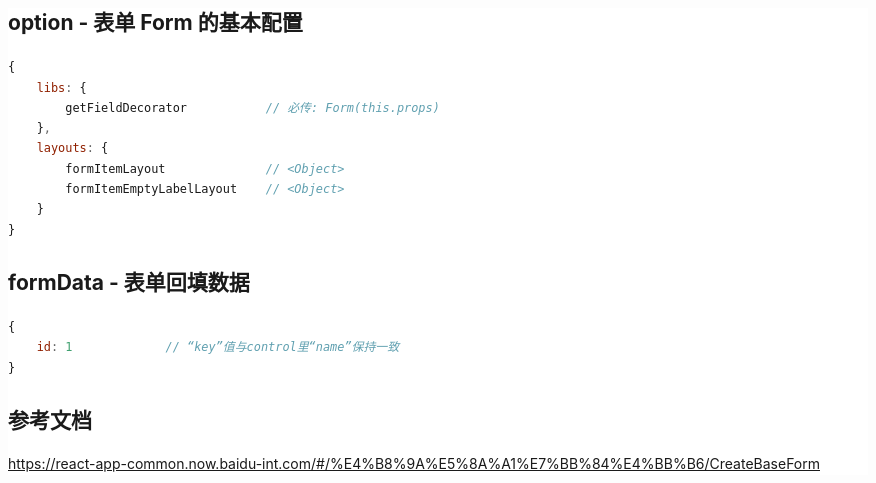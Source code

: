 ## option - 表单 Form 的基本配置

```javascript static
{
    libs: {
        getFieldDecorator           // 必传: Form(this.props)
    },
    layouts: {
        formItemLayout              // <Object>
        formItemEmptyLabelLayout    // <Object>
    }
}
```

## formData - 表单回填数据

```javascript static
{
    id: 1             // “key”值与control里“name”保持一致
}
```

## 参考文档

<https://react-app-common.now.baidu-int.com/#/%E4%B8%9A%E5%8A%A1%E7%BB%84%E4%BB%B6/CreateBaseForm>
